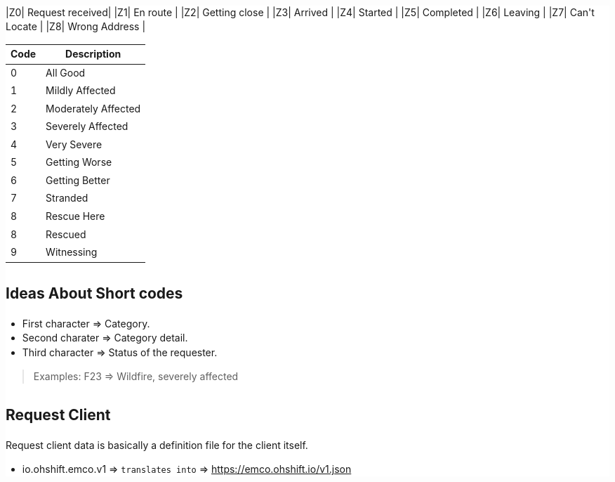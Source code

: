 |Z0| Request received|
|Z1| En route |
|Z2| Getting close |
|Z3| Arrived |
|Z4| Started |
|Z5| Completed |
|Z6| Leaving |
|Z7| Can't Locate |
|Z8| Wrong Address |

</td><td valign="top">

| Code | Description |
|---|---|
| 0 | All Good |
| 1 | Mildly Affected |
| 2 | Moderately Affected |
| 3 | Severely Affected |
| 4 | Very Severe |
| 5 | Getting Worse |
| 6 | Getting Better |
| 7 | Stranded |
| 8 | Rescue Here |
| 8 | Rescued |
| 9 | Witnessing |

</td></tr> </table>

## Ideas About Short codes
- First character => Category.
- Second charater => Category detail.
- Third character => Status of the requester.
> Examples: 
> F23 => Wildfire, severely affected
> 
> 

## Request Client
Request client data is basically a definition file for the client itself.
- io.ohshift.emco.v1 => `translates into` => https://emco.ohshift.io/v1.json
  